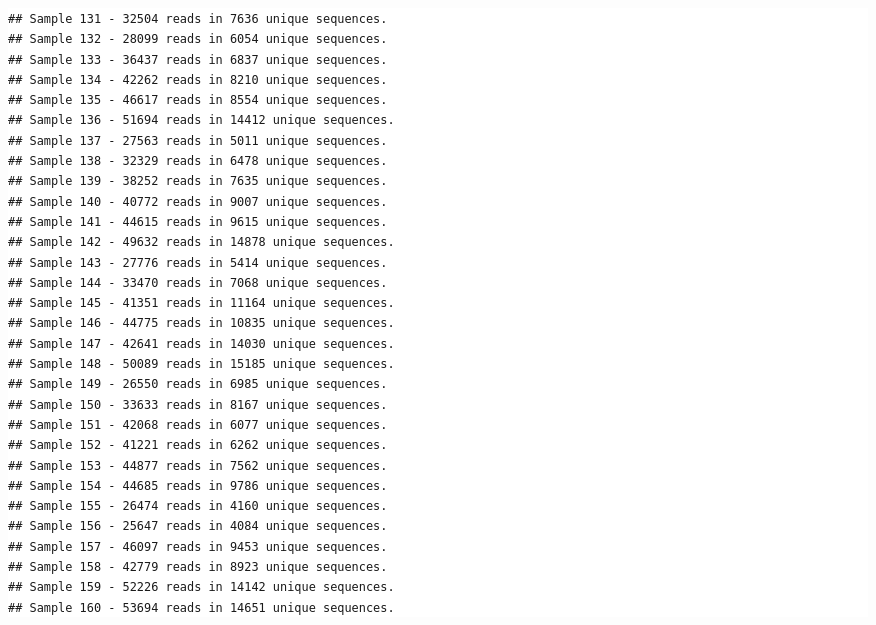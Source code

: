     ## Sample 131 - 32504 reads in 7636 unique sequences.
    ## Sample 132 - 28099 reads in 6054 unique sequences.
    ## Sample 133 - 36437 reads in 6837 unique sequences.
    ## Sample 134 - 42262 reads in 8210 unique sequences.
    ## Sample 135 - 46617 reads in 8554 unique sequences.
    ## Sample 136 - 51694 reads in 14412 unique sequences.
    ## Sample 137 - 27563 reads in 5011 unique sequences.
    ## Sample 138 - 32329 reads in 6478 unique sequences.
    ## Sample 139 - 38252 reads in 7635 unique sequences.
    ## Sample 140 - 40772 reads in 9007 unique sequences.
    ## Sample 141 - 44615 reads in 9615 unique sequences.
    ## Sample 142 - 49632 reads in 14878 unique sequences.
    ## Sample 143 - 27776 reads in 5414 unique sequences.
    ## Sample 144 - 33470 reads in 7068 unique sequences.
    ## Sample 145 - 41351 reads in 11164 unique sequences.
    ## Sample 146 - 44775 reads in 10835 unique sequences.
    ## Sample 147 - 42641 reads in 14030 unique sequences.
    ## Sample 148 - 50089 reads in 15185 unique sequences.
    ## Sample 149 - 26550 reads in 6985 unique sequences.
    ## Sample 150 - 33633 reads in 8167 unique sequences.
    ## Sample 151 - 42068 reads in 6077 unique sequences.
    ## Sample 152 - 41221 reads in 6262 unique sequences.
    ## Sample 153 - 44877 reads in 7562 unique sequences.
    ## Sample 154 - 44685 reads in 9786 unique sequences.
    ## Sample 155 - 26474 reads in 4160 unique sequences.
    ## Sample 156 - 25647 reads in 4084 unique sequences.
    ## Sample 157 - 46097 reads in 9453 unique sequences.
    ## Sample 158 - 42779 reads in 8923 unique sequences.
    ## Sample 159 - 52226 reads in 14142 unique sequences.
    ## Sample 160 - 53694 reads in 14651 unique sequences.